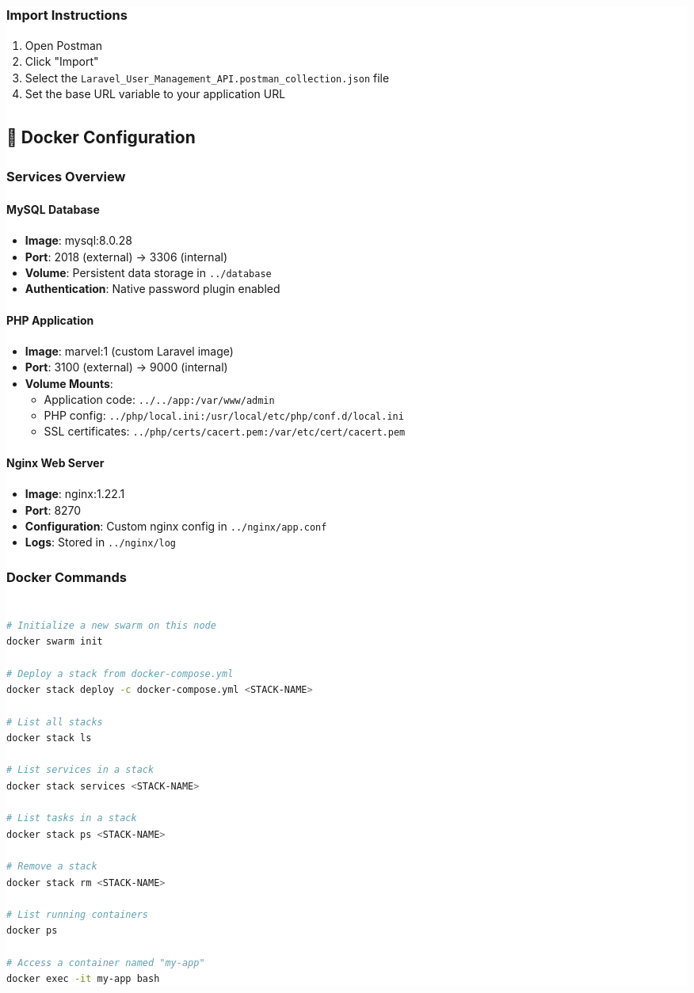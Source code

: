 ### Import Instructions
1. Open Postman
2. Click "Import"
3. Select the `Laravel_User_Management_API.postman_collection.json` file
4. Set the base URL variable to your application URL

## 🐳 Docker Configuration

### Services Overview

#### MySQL Database
- **Image**: mysql:8.0.28
- **Port**: 2018 (external) → 3306 (internal)
- **Volume**: Persistent data storage in `../database`
- **Authentication**: Native password plugin enabled

#### PHP Application
- **Image**: marvel:1 (custom Laravel image)
- **Port**: 3100 (external) → 9000 (internal)
- **Volume Mounts**:
  - Application code: `../../app:/var/www/admin`
  - PHP config: `../php/local.ini:/usr/local/etc/php/conf.d/local.ini`
  - SSL certificates: `../php/certs/cacert.pem:/var/etc/cert/cacert.pem`

#### Nginx Web Server
- **Image**: nginx:1.22.1
- **Port**: 8270
- **Configuration**: Custom nginx config in `../nginx/app.conf`
- **Logs**: Stored in `../nginx/log`

### Docker Commands

```bash

# Initialize a new swarm on this node
docker swarm init

# Deploy a stack from docker-compose.yml
docker stack deploy -c docker-compose.yml <STACK-NAME>

# List all stacks
docker stack ls

# List services in a stack
docker stack services <STACK-NAME>

# List tasks in a stack
docker stack ps <STACK-NAME>

# Remove a stack
docker stack rm <STACK-NAME>

# List running containers
docker ps

# Access a container named "my-app"
docker exec -it my-app bash

```
